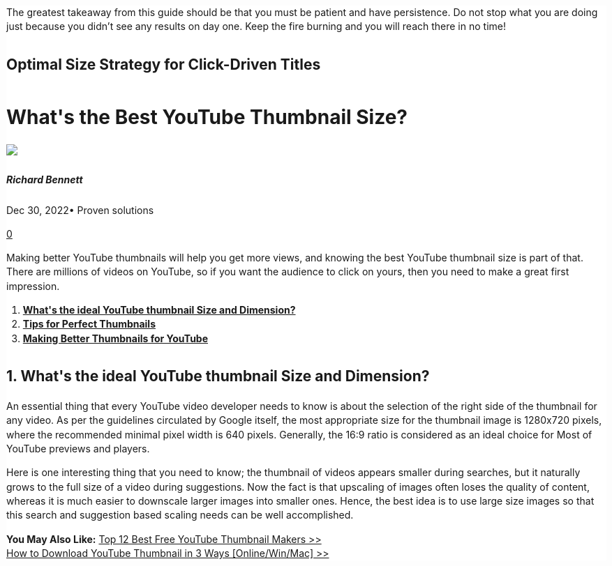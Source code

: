 The greatest takeaway from this guide should be that you must be patient and have persistence. Do not stop what you are doing just because you didn’t see any results on day one. Keep the fire burning and you will reach there in no time!

<ins class="adsbygoogle"
     style="display:block"
     data-ad-format="autorelaxed"
     data-ad-client="ca-pub-7571918770474297"
     data-ad-slot="1223367746"></ins>

<ins class="adsbygoogle"
     style="display:block"
     data-ad-format="autorelaxed"
     data-ad-client="ca-pub-7571918770474297"
     data-ad-slot="1223367746"></ins>

## Optimal Size Strategy for Click-Driven Titles

# What's the Best YouTube Thumbnail Size?

![](https://images.wondershare.com/filmora/article-images/richard-bennett.jpg)

##### Richard Bennett

 Dec 30, 2022• Proven solutions

[0](#commentsBoxSeoTemplate)

Making better YouTube thumbnails will help you get more views, and knowing the best YouTube thumbnail size is part of that. There are millions of videos on YouTube, so if you want the audience to click on yours, then you need to make a great first impression.

1. [**What's the ideal YouTube thumbnail Size and Dimension?**](#ideal)
2. [**Tips for Perfect Thumbnails**](#perfect)
3. [**Making Better Thumbnails for YouTube**](#better)

## **1\. What's the ideal YouTube thumbnail Size and Dimension?**

An essential thing that every YouTube video developer needs to know is about the selection of the right side of the thumbnail for any video. As per the guidelines circulated by Google itself, the most appropriate size for the thumbnail image is 1280x720 pixels, where the recommended minimal pixel width is 640 pixels. Generally, the 16:9 ratio is considered as an ideal choice for Most of YouTube previews and players.

Here is one interesting thing that you need to know; the thumbnail of videos appears smaller during searches, but it naturally grows to the full size of a video during suggestions. Now the fact is that upscaling of images often loses the quality of content, whereas it is much easier to downscale larger images into smaller ones. Hence, the best idea is to use large size images so that this search and suggestion based scaling needs can be well accomplished.

**You May Also Like:**
[Top 12 Best Free YouTube Thumbnail Makers >>](https://tools.techidaily.com/wondershare/filmora/download/)  
[ How to Download YouTube Thumbnail in 3 Ways \[Online/Win/Mac\] >>](https://tools.techidaily.com/wondershare/filmora/download/)
